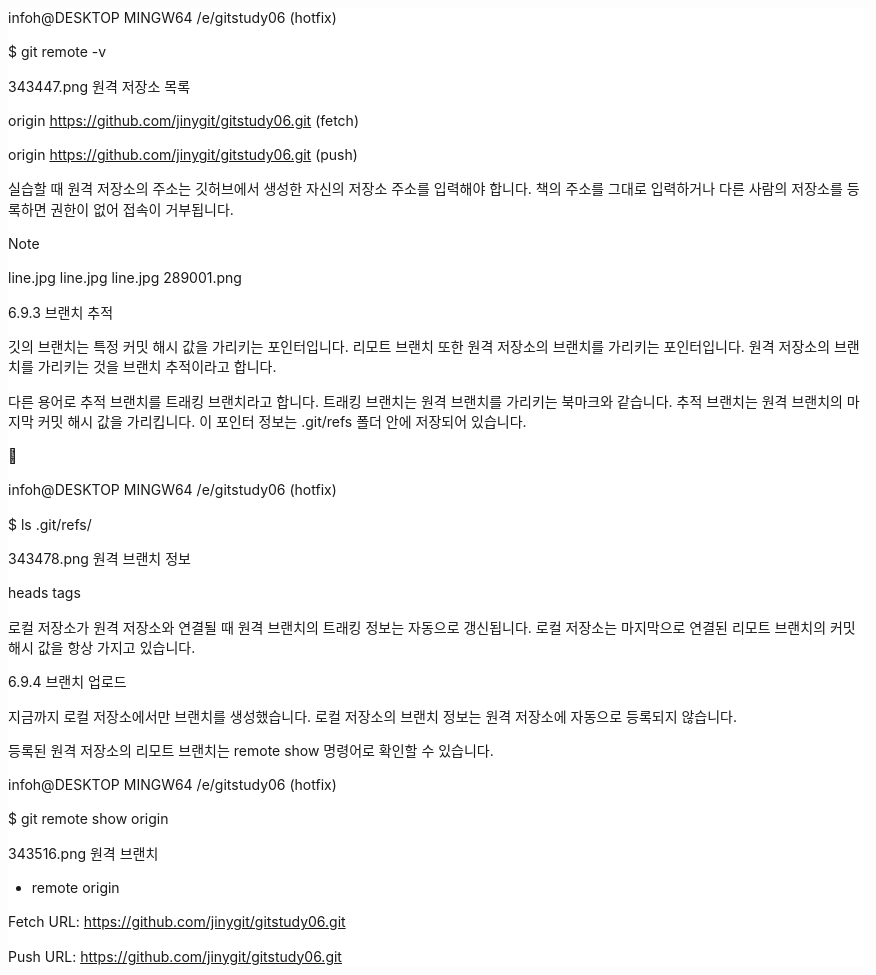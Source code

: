  

infoh@DESKTOP MINGW64 /e/gitstudy06 (hotfix)

$ git remote -v

343447.png
원격 저장소 목록

origin https://github.com/jinygit/gitstudy06.git (fetch)

origin https://github.com/jinygit/gitstudy06.git (push)

실습할 때 원격 저장소의 주소는 깃허브에서 생성한 자신의 저장소 주소를 입력해야 합니다. 책의 주소를 그대로 입력하거나 다른 사람의 저장소를 등록하면 권한이 없어 접속이 거부됩니다.

Note

line.jpg
line.jpg
line.jpg
289001.png
 

6.9.3 브랜치 추적

깃의 브랜치는 특정 커밋 해시 값을 가리키는 포인터입니다. 리모트 브랜치 또한 원격 저장소의 브랜치를 가리키는 포인터입니다. 원격 저장소의 브랜치를 가리키는 것을 브랜치 추적이라고 합니다.

다른 용어로 추적 브랜치를 트래킹 브랜치라고 합니다. 트래킹 브랜치는 원격 브랜치를 가리키는 북마크와 같습니다. 추적 브랜치는 원격 브랜치의 마지막 커밋 해시 값을 가리킵니다. 이 포인터 정보는 .git/refs 폴더 안에 저장되어 있습니다.



infoh@DESKTOP MINGW64 /e/gitstudy06 (hotfix)

$ ls .git/refs/

343478.png
원격 브랜치 정보

heads tags

로컬 저장소가 원격 저장소와 연결될 때 원격 브랜치의 트래킹 정보는 자동으로 갱신됩니다. 로컬 저장소는 마지막으로 연결된 리모트 브랜치의 커밋 해시 값을 항상 가지고 있습니다.

6.9.4 브랜치 업로드

지금까지 로컬 저장소에서만 브랜치를 생성했습니다. 로컬 저장소의 브랜치 정보는 원격 저장소에 자동으로 등록되지 않습니다.

등록된 원격 저장소의 리모트 브랜치는 remote show 명령어로 확인할 수 있습니다.

infoh@DESKTOP MINGW64 /e/gitstudy06 (hotfix)

$ git remote show origin

343516.png
원격 브랜치

* remote origin

Fetch URL: https://github.com/jinygit/gitstudy06.git

Push URL: https://github.com/jinygit/gitstudy06.git
